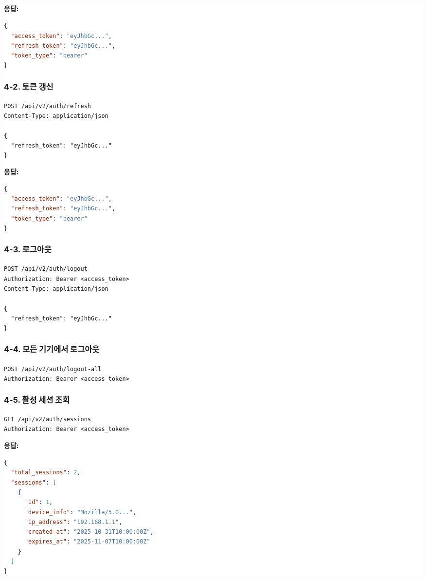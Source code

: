 **응답:**
```json
{
  "access_token": "eyJhbGc...",
  "refresh_token": "eyJhbGc...",
  "token_type": "bearer"
}
```

### 4-2. 토큰 갱신
```http
POST /api/v2/auth/refresh
Content-Type: application/json

{
  "refresh_token": "eyJhbGc..."
}
```

**응답:**
```json
{
  "access_token": "eyJhbGc...",
  "refresh_token": "eyJhbGc...",
  "token_type": "bearer"
}
```

### 4-3. 로그아웃
```http
POST /api/v2/auth/logout
Authorization: Bearer <access_token>
Content-Type: application/json

{
  "refresh_token": "eyJhbGc..."
}
```

### 4-4. 모든 기기에서 로그아웃
```http
POST /api/v2/auth/logout-all
Authorization: Bearer <access_token>
```

### 4-5. 활성 세션 조회
```http
GET /api/v2/auth/sessions
Authorization: Bearer <access_token>
```

**응답:**
```json
{
  "total_sessions": 2,
  "sessions": [
    {
      "id": 1,
      "device_info": "Mozilla/5.0...",
      "ip_address": "192.168.1.1",
      "created_at": "2025-10-31T10:00:00Z",
      "expires_at": "2025-11-07T10:00:00Z"
    }
  ]
}
```
